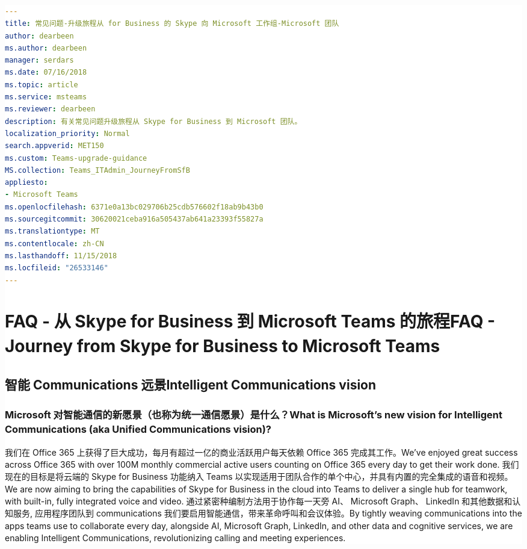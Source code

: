 ```yaml
---
title: 常见问题-升级旅程从 for Business 的 Skype 向 Microsoft 工作组-Microsoft 团队
author: dearbeen
ms.author: dearbeen
manager: serdars
ms.date: 07/16/2018
ms.topic: article
ms.service: msteams
ms.reviewer: dearbeen
description: 有关常见问题升级旅程从 Skype for Business 到 Microsoft 团队。
localization_priority: Normal
search.appverid: MET150
ms.custom: Teams-upgrade-guidance
MS.collection: Teams_ITAdmin_JourneyFromSfB
appliesto:
- Microsoft Teams
ms.openlocfilehash: 6371e0a13bc029706b25cdb576602f18ab9b43b0
ms.sourcegitcommit: 30620021ceba916a505437ab641a23393f55827a
ms.translationtype: MT
ms.contentlocale: zh-CN
ms.lasthandoff: 11/15/2018
ms.locfileid: "26533146"
---
```

# <a name="faq---journey-from-skype-for-business-to-microsoft-teams"></a><span data-ttu-id="88bc2-103">FAQ - 从 Skype for Business 到 Microsoft Teams 的旅程</span><span class="sxs-lookup"><span data-stu-id="88bc2-103">FAQ - Journey from Skype for Business to Microsoft Teams</span></span>

## <a name="intelligent-communications-vision"></a><span data-ttu-id="88bc2-104">智能 Communications 远景</span><span class="sxs-lookup"><span data-stu-id="88bc2-104">Intelligent Communications vision</span></span>

### <a name="what-is-microsofts-new-vision-for-intelligent-communications-aka-unified-communications-vision"></a><span data-ttu-id="88bc2-105">Microsoft 对智能通信的新愿景（也称为统一通信愿景）是什么？</span><span class="sxs-lookup"><span data-stu-id="88bc2-105">What is Microsoft’s new vision for Intelligent Communications (aka Unified Communications vision)?</span></span>

<span data-ttu-id="88bc2-106">我们在 Office 365 上获得了巨大成功，每月有超过一亿的商业活跃用户每天依赖 Office 365 完成其工作。</span><span class="sxs-lookup"><span data-stu-id="88bc2-106">We’ve enjoyed great success across Office 365 with over 100M monthly commercial active users counting on Office 365 every day to get their work done.</span></span> <span data-ttu-id="88bc2-107">我们现在的目标是将云端的 Skype for Business 功能纳入 Teams 以实现适用于团队合作的单个中心，并具有内置的完全集成的语音和视频。</span><span class="sxs-lookup"><span data-stu-id="88bc2-107">We are now aiming to bring the capabilities of Skype for Business in the cloud into Teams to deliver a single hub for teamwork, with built-in, fully integrated voice and video.</span></span> <span data-ttu-id="88bc2-108">通过紧密种编制方法用于协作每一天旁 AI、 Microsoft Graph、 LinkedIn 和其他数据和认知服务, 应用程序团队到 communications 我们要启用智能通信，带来革命呼叫和会议体验。</span><span class="sxs-lookup"><span data-stu-id="88bc2-108">By tightly weaving communications into the apps teams use to collaborate every day, alongside AI, Microsoft Graph, LinkedIn, and other data and cognitive services, we are enabling Intelligent Communications, revolutionizing calling and meeting experiences.</span></span>
